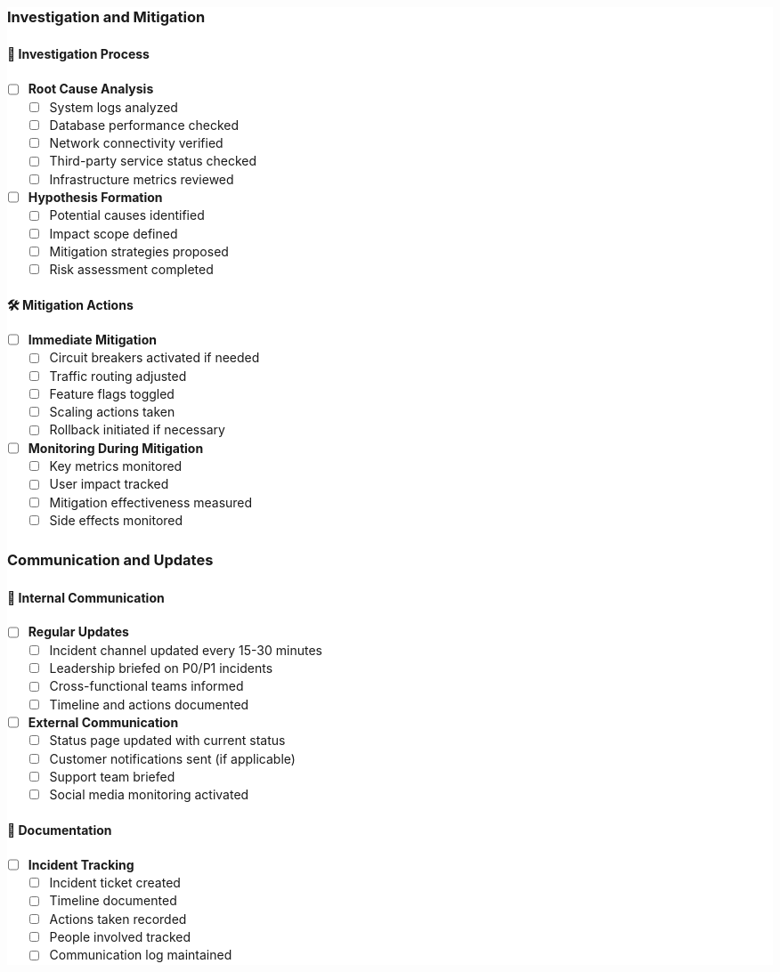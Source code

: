 ### Investigation and Mitigation

#### 🔧 Investigation Process
- [ ] **Root Cause Analysis**
  - [ ] System logs analyzed
  - [ ] Database performance checked
  - [ ] Network connectivity verified
  - [ ] Third-party service status checked
  - [ ] Infrastructure metrics reviewed

- [ ] **Hypothesis Formation**
  - [ ] Potential causes identified
  - [ ] Impact scope defined
  - [ ] Mitigation strategies proposed
  - [ ] Risk assessment completed

#### 🛠️ Mitigation Actions
- [ ] **Immediate Mitigation**
  - [ ] Circuit breakers activated if needed
  - [ ] Traffic routing adjusted
  - [ ] Feature flags toggled
  - [ ] Scaling actions taken
  - [ ] Rollback initiated if necessary

- [ ] **Monitoring During Mitigation**
  - [ ] Key metrics monitored
  - [ ] User impact tracked
  - [ ] Mitigation effectiveness measured
  - [ ] Side effects monitored

### Communication and Updates

#### 📢 Internal Communication
- [ ] **Regular Updates**
  - [ ] Incident channel updated every 15-30 minutes
  - [ ] Leadership briefed on P0/P1 incidents
  - [ ] Cross-functional teams informed
  - [ ] Timeline and actions documented

- [ ] **External Communication**
  - [ ] Status page updated with current status
  - [ ] Customer notifications sent (if applicable)
  - [ ] Support team briefed
  - [ ] Social media monitoring activated

#### 📝 Documentation
- [ ] **Incident Tracking**
  - [ ] Incident ticket created
  - [ ] Timeline documented
  - [ ] Actions taken recorded
  - [ ] People involved tracked
  - [ ] Communication log maintained
